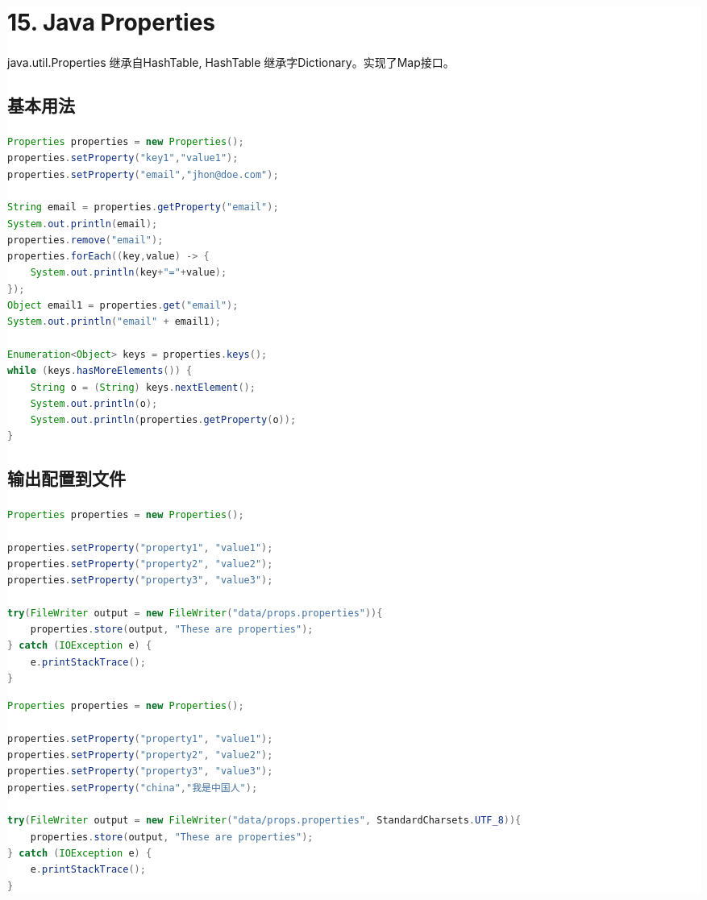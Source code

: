 # 15. Java Properties

java.util.Properties 继承自HashTable,   HashTable 继承字Dictionary。实现了Map接口。

## 基本用法

```java
Properties properties = new Properties();
properties.setProperty("key1","value1");
properties.setProperty("email","jhon@doe.com");

String email = properties.getProperty("email");
System.out.println(email);
properties.remove("email");
properties.forEach((key,value) -> {
    System.out.println(key+"="+value);
});
Object email1 = properties.get("email");
System.out.println("email" + email1);

Enumeration<Object> keys = properties.keys();
while (keys.hasMoreElements()) {
    String o = (String) keys.nextElement();
    System.out.println(o);
    System.out.println(properties.getProperty(o));
}
```

## 输出配置到文件

```java
Properties properties = new Properties();

properties.setProperty("property1", "value1");
properties.setProperty("property2", "value2");
properties.setProperty("property3", "value3");

try(FileWriter output = new FileWriter("data/props.properties")){
    properties.store(output, "These are properties");
} catch (IOException e) {
    e.printStackTrace();
}
```

```java
Properties properties = new Properties();

properties.setProperty("property1", "value1");
properties.setProperty("property2", "value2");
properties.setProperty("property3", "value3");
properties.setProperty("china","我是中国人");

try(FileWriter output = new FileWriter("data/props.properties", StandardCharsets.UTF_8)){
    properties.store(output, "These are properties");
} catch (IOException e) {
    e.printStackTrace();
}
```
